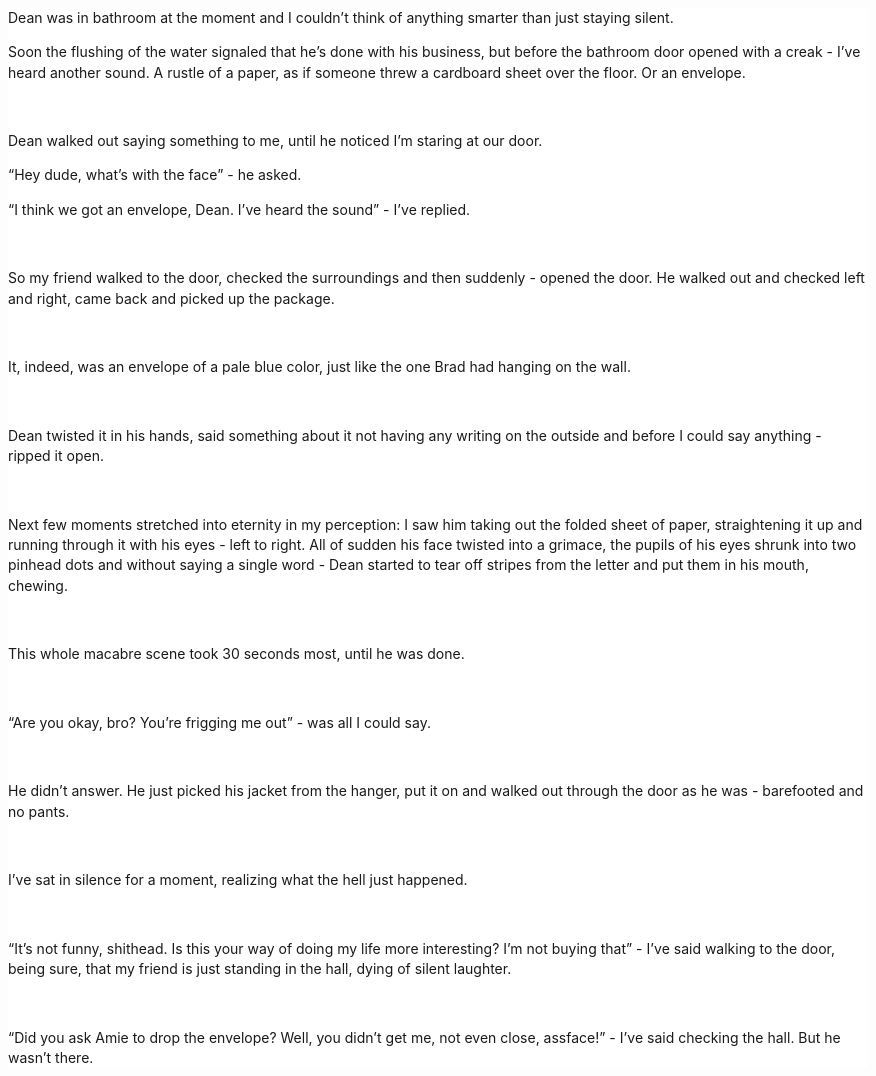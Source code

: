 Dean was in bathroom at the moment and I couldn’t think of anything smarter than just staying silent. 

Soon the flushing of the water signaled that he’s done with his business, but before the bathroom door opened with a creak - I’ve heard another sound. A rustle of a paper, as if someone threw a cardboard sheet over the floor. Or an envelope. 

&#x200B;

Dean walked out saying something to me, until he noticed I’m staring at our door. 

“Hey dude, what’s with the face” - he asked.

“I think we got an envelope, Dean. I’ve heard the sound” - I’ve replied.

&#x200B;

So my friend walked to the door, checked the surroundings and then suddenly - opened the door. He walked out and checked left and right, came back and picked up the package. 

&#x200B;

It, indeed, was an envelope of a pale blue color,  just like the one Brad had hanging on the wall.

&#x200B;

Dean twisted it in his hands, said something about it not having any writing on the outside and before I could say anything - ripped it open.

&#x200B;

Next few moments stretched into eternity in my perception: I saw him taking out the folded sheet of paper, straightening it up and running through it with his eyes - left to right. All of sudden his face twisted into a grimace, the pupils of his eyes shrunk into two pinhead dots and without saying a single word - Dean started to tear off stripes from the letter and put them in his mouth, chewing. 

&#x200B;

This whole macabre scene took 30 seconds most, until he was done.

&#x200B;

“Are you okay, bro? You’re frigging me out” - was all I could say.

&#x200B;

He didn’t answer. He just picked his jacket from the hanger, put it on and walked out through the door as he was - barefooted and no pants. 

&#x200B;

I’ve sat in silence for a moment, realizing what the hell just happened.

&#x200B;

“It’s not funny, shithead. Is this your way of doing my life more interesting? I’m not buying that” - I’ve said walking to the door, being sure, that my friend is just standing in the hall, dying of silent laughter.

&#x200B;

“Did you ask Amie to drop the envelope? Well, you didn’t get me, not even close, assface!”  - I’ve said checking the hall. But he wasn’t there. 
